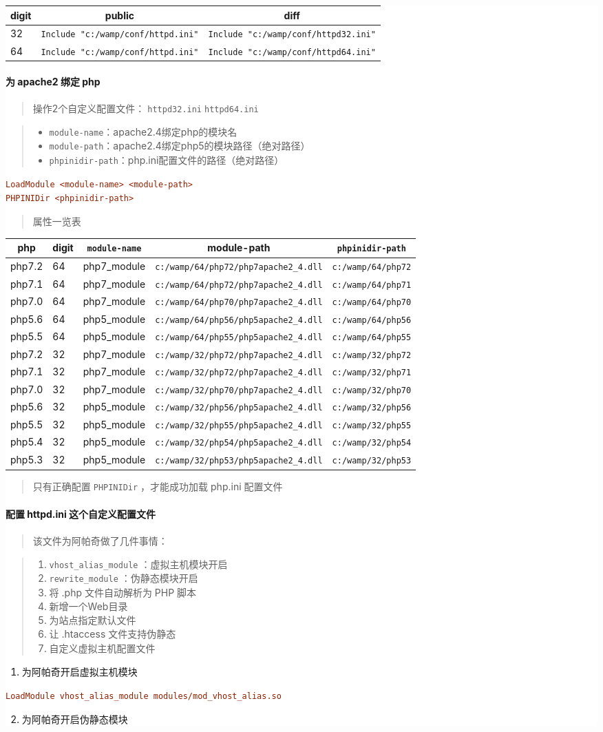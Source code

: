 digit | public                             | diff
----- | ---------------------------------- | ------------------------------------
32    | `Include "c:/wamp/conf/httpd.ini"` | `Include "c:/wamp/conf/httpd32.ini"`
64    | `Include "c:/wamp/conf/httpd.ini"` | `Include "c:/wamp/conf/httpd64.ini"`

#### 为 apache2 绑定 php

> 操作2个自定义配置文件： `httpd32.ini` `httpd64.ini`

> - `module-name`：apache2.4绑定php的模块名
> - `module-path`：apache2.4绑定php5的模块路径（绝对路径）
> - `phpinidir-path`：php.ini配置文件的路径（绝对路径）

```ini
LoadModule <module-name> <module-path>
PHPINIDir <phpinidir-path>
```

> 属性一览表

php    | digit | `module-name` | module-path                          | `phpinidir-path`
------ | ----- | ------------- | ------------------------------------ | ------------------
php7.2 | 64    | php7_module   | `c:/wamp/64/php72/php7apache2_4.dll` | `c:/wamp/64/php72`
php7.1 | 64    | php7_module   | `c:/wamp/64/php72/php7apache2_4.dll` | `c:/wamp/64/php71`
php7.0 | 64    | php7_module   | `c:/wamp/64/php70/php7apache2_4.dll` | `c:/wamp/64/php70`
php5.6 | 64    | php5_module   | `c:/wamp/64/php56/php5apache2_4.dll` | `c:/wamp/64/php56`
php5.5 | 64    | php5_module   | `c:/wamp/64/php55/php5apache2_4.dll` | `c:/wamp/64/php55`
php7.2 | 32    | php7_module   | `c:/wamp/32/php72/php7apache2_4.dll` | `c:/wamp/32/php72`
php7.1 | 32    | php7_module   | `c:/wamp/32/php72/php7apache2_4.dll` | `c:/wamp/32/php71`
php7.0 | 32    | php7_module   | `c:/wamp/32/php70/php7apache2_4.dll` | `c:/wamp/32/php70`
php5.6 | 32    | php5_module   | `c:/wamp/32/php56/php5apache2_4.dll` | `c:/wamp/32/php56`
php5.5 | 32    | php5_module   | `c:/wamp/32/php55/php5apache2_4.dll` | `c:/wamp/32/php55`
php5.4 | 32    | php5_module   | `c:/wamp/32/php54/php5apache2_4.dll` | `c:/wamp/32/php54`
php5.3 | 32    | php5_module   | `c:/wamp/32/php53/php5apache2_4.dll` | `c:/wamp/32/php53`

> 只有正确配置 `PHPINIDir` ，才能成功加载 php.ini 配置文件

#### 配置 httpd.ini 这个自定义配置文件

> 该文件为阿帕奇做了几件事情：

> 1. `vhost_alias_module` ：虚拟主机模块开启
> 2. `rewrite_module` ：伪静态模块开启
> 3. 将 .php 文件自动解析为 PHP 脚本
> 4. 新增一个Web目录
> 5. 为站点指定默认文件
> 6. 让 .htaccess 文件支持伪静态
> 7. 自定义虚拟主机配置文件

1. 为阿帕奇开启虚拟主机模块

  ```ini
  LoadModule vhost_alias_module modules/mod_vhost_alias.so
  ```

2. 为阿帕奇开启伪静态模块
